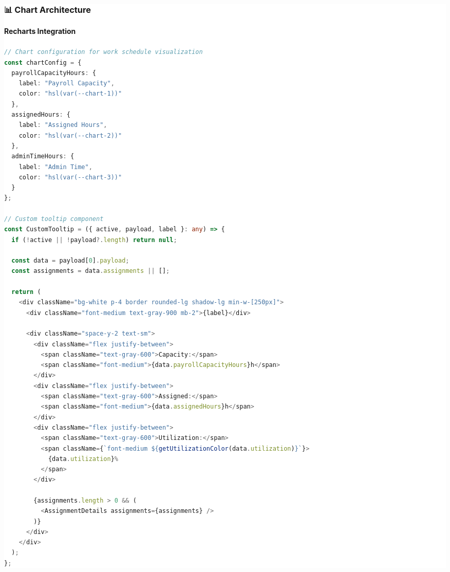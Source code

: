### 📊 **Chart Architecture**

#### **Recharts Integration**
```typescript
// Chart configuration for work schedule visualization
const chartConfig = {
  payrollCapacityHours: {
    label: "Payroll Capacity",
    color: "hsl(var(--chart-1))"
  },
  assignedHours: {
    label: "Assigned Hours", 
    color: "hsl(var(--chart-2))"
  },
  adminTimeHours: {
    label: "Admin Time",
    color: "hsl(var(--chart-3))"
  }
};

// Custom tooltip component
const CustomTooltip = ({ active, payload, label }: any) => {
  if (!active || !payload?.length) return null;
  
  const data = payload[0].payload;
  const assignments = data.assignments || [];

  return (
    <div className="bg-white p-4 border rounded-lg shadow-lg min-w-[250px]">
      <div className="font-medium text-gray-900 mb-2">{label}</div>
      
      <div className="space-y-2 text-sm">
        <div className="flex justify-between">
          <span className="text-gray-600">Capacity:</span>
          <span className="font-medium">{data.payrollCapacityHours}h</span>
        </div>
        <div className="flex justify-between">
          <span className="text-gray-600">Assigned:</span>
          <span className="font-medium">{data.assignedHours}h</span>
        </div>
        <div className="flex justify-between">
          <span className="text-gray-600">Utilization:</span>
          <span className={`font-medium ${getUtilizationColor(data.utilization)}`}>
            {data.utilization}%
          </span>
        </div>
        
        {assignments.length > 0 && (
          <AssignmentDetails assignments={assignments} />
        )}
      </div>
    </div>
  );
};
```
